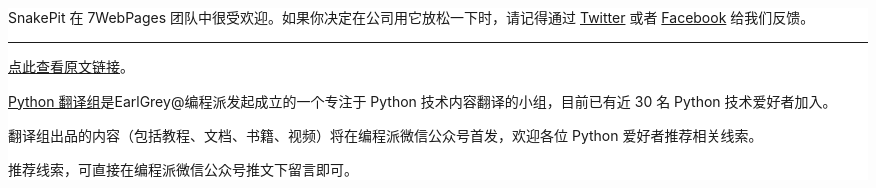 SnakePit 在 7WebPages 团队中很受欢迎。如果你决定在公司用它放松一下时，请记得通过 [Twitter](https://twitter.com/7WebPages) 或者 [Facebook](https://www.facebook.com/7WebPages/) 给我们反馈。


***

[点此查看原文链接](https://7webpages.com/blog/writing-online-multiplayer-game-with-python-and-asyncio-part-3/)。

[Python 翻译组](https://github.com/PythonTG)是EarlGrey@编程派发起成立的一个专注于 Python 技术内容翻译的小组，目前已有近 30 名 Python 技术爱好者加入。

翻译组出品的内容（包括教程、文档、书籍、视频）将在编程派微信公众号首发，欢迎各位 Python 爱好者推荐相关线索。

推荐线索，可直接在编程派微信公众号推文下留言即可。
